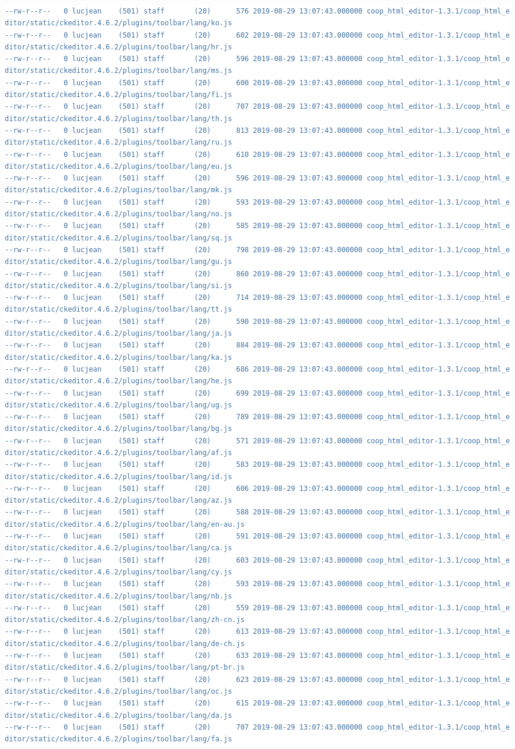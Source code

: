 ```diff
--rw-r--r--   0 lucjean    (501) staff       (20)      576 2019-08-29 13:07:43.000000 coop_html_editor-1.3.1/coop_html_editor/static/ckeditor.4.6.2/plugins/toolbar/lang/ko.js
--rw-r--r--   0 lucjean    (501) staff       (20)      602 2019-08-29 13:07:43.000000 coop_html_editor-1.3.1/coop_html_editor/static/ckeditor.4.6.2/plugins/toolbar/lang/hr.js
--rw-r--r--   0 lucjean    (501) staff       (20)      596 2019-08-29 13:07:43.000000 coop_html_editor-1.3.1/coop_html_editor/static/ckeditor.4.6.2/plugins/toolbar/lang/ms.js
--rw-r--r--   0 lucjean    (501) staff       (20)      600 2019-08-29 13:07:43.000000 coop_html_editor-1.3.1/coop_html_editor/static/ckeditor.4.6.2/plugins/toolbar/lang/fi.js
--rw-r--r--   0 lucjean    (501) staff       (20)      707 2019-08-29 13:07:43.000000 coop_html_editor-1.3.1/coop_html_editor/static/ckeditor.4.6.2/plugins/toolbar/lang/th.js
--rw-r--r--   0 lucjean    (501) staff       (20)      813 2019-08-29 13:07:43.000000 coop_html_editor-1.3.1/coop_html_editor/static/ckeditor.4.6.2/plugins/toolbar/lang/ru.js
--rw-r--r--   0 lucjean    (501) staff       (20)      610 2019-08-29 13:07:43.000000 coop_html_editor-1.3.1/coop_html_editor/static/ckeditor.4.6.2/plugins/toolbar/lang/eu.js
--rw-r--r--   0 lucjean    (501) staff       (20)      596 2019-08-29 13:07:43.000000 coop_html_editor-1.3.1/coop_html_editor/static/ckeditor.4.6.2/plugins/toolbar/lang/mk.js
--rw-r--r--   0 lucjean    (501) staff       (20)      593 2019-08-29 13:07:43.000000 coop_html_editor-1.3.1/coop_html_editor/static/ckeditor.4.6.2/plugins/toolbar/lang/no.js
--rw-r--r--   0 lucjean    (501) staff       (20)      585 2019-08-29 13:07:43.000000 coop_html_editor-1.3.1/coop_html_editor/static/ckeditor.4.6.2/plugins/toolbar/lang/sq.js
--rw-r--r--   0 lucjean    (501) staff       (20)      798 2019-08-29 13:07:43.000000 coop_html_editor-1.3.1/coop_html_editor/static/ckeditor.4.6.2/plugins/toolbar/lang/gu.js
--rw-r--r--   0 lucjean    (501) staff       (20)      860 2019-08-29 13:07:43.000000 coop_html_editor-1.3.1/coop_html_editor/static/ckeditor.4.6.2/plugins/toolbar/lang/si.js
--rw-r--r--   0 lucjean    (501) staff       (20)      714 2019-08-29 13:07:43.000000 coop_html_editor-1.3.1/coop_html_editor/static/ckeditor.4.6.2/plugins/toolbar/lang/tt.js
--rw-r--r--   0 lucjean    (501) staff       (20)      590 2019-08-29 13:07:43.000000 coop_html_editor-1.3.1/coop_html_editor/static/ckeditor.4.6.2/plugins/toolbar/lang/ja.js
--rw-r--r--   0 lucjean    (501) staff       (20)      884 2019-08-29 13:07:43.000000 coop_html_editor-1.3.1/coop_html_editor/static/ckeditor.4.6.2/plugins/toolbar/lang/ka.js
--rw-r--r--   0 lucjean    (501) staff       (20)      686 2019-08-29 13:07:43.000000 coop_html_editor-1.3.1/coop_html_editor/static/ckeditor.4.6.2/plugins/toolbar/lang/he.js
--rw-r--r--   0 lucjean    (501) staff       (20)      699 2019-08-29 13:07:43.000000 coop_html_editor-1.3.1/coop_html_editor/static/ckeditor.4.6.2/plugins/toolbar/lang/ug.js
--rw-r--r--   0 lucjean    (501) staff       (20)      789 2019-08-29 13:07:43.000000 coop_html_editor-1.3.1/coop_html_editor/static/ckeditor.4.6.2/plugins/toolbar/lang/bg.js
--rw-r--r--   0 lucjean    (501) staff       (20)      571 2019-08-29 13:07:43.000000 coop_html_editor-1.3.1/coop_html_editor/static/ckeditor.4.6.2/plugins/toolbar/lang/af.js
--rw-r--r--   0 lucjean    (501) staff       (20)      583 2019-08-29 13:07:43.000000 coop_html_editor-1.3.1/coop_html_editor/static/ckeditor.4.6.2/plugins/toolbar/lang/id.js
--rw-r--r--   0 lucjean    (501) staff       (20)      606 2019-08-29 13:07:43.000000 coop_html_editor-1.3.1/coop_html_editor/static/ckeditor.4.6.2/plugins/toolbar/lang/az.js
--rw-r--r--   0 lucjean    (501) staff       (20)      588 2019-08-29 13:07:43.000000 coop_html_editor-1.3.1/coop_html_editor/static/ckeditor.4.6.2/plugins/toolbar/lang/en-au.js
--rw-r--r--   0 lucjean    (501) staff       (20)      591 2019-08-29 13:07:43.000000 coop_html_editor-1.3.1/coop_html_editor/static/ckeditor.4.6.2/plugins/toolbar/lang/ca.js
--rw-r--r--   0 lucjean    (501) staff       (20)      603 2019-08-29 13:07:43.000000 coop_html_editor-1.3.1/coop_html_editor/static/ckeditor.4.6.2/plugins/toolbar/lang/cy.js
--rw-r--r--   0 lucjean    (501) staff       (20)      593 2019-08-29 13:07:43.000000 coop_html_editor-1.3.1/coop_html_editor/static/ckeditor.4.6.2/plugins/toolbar/lang/nb.js
--rw-r--r--   0 lucjean    (501) staff       (20)      559 2019-08-29 13:07:43.000000 coop_html_editor-1.3.1/coop_html_editor/static/ckeditor.4.6.2/plugins/toolbar/lang/zh-cn.js
--rw-r--r--   0 lucjean    (501) staff       (20)      613 2019-08-29 13:07:43.000000 coop_html_editor-1.3.1/coop_html_editor/static/ckeditor.4.6.2/plugins/toolbar/lang/de-ch.js
--rw-r--r--   0 lucjean    (501) staff       (20)      633 2019-08-29 13:07:43.000000 coop_html_editor-1.3.1/coop_html_editor/static/ckeditor.4.6.2/plugins/toolbar/lang/pt-br.js
--rw-r--r--   0 lucjean    (501) staff       (20)      623 2019-08-29 13:07:43.000000 coop_html_editor-1.3.1/coop_html_editor/static/ckeditor.4.6.2/plugins/toolbar/lang/oc.js
--rw-r--r--   0 lucjean    (501) staff       (20)      615 2019-08-29 13:07:43.000000 coop_html_editor-1.3.1/coop_html_editor/static/ckeditor.4.6.2/plugins/toolbar/lang/da.js
--rw-r--r--   0 lucjean    (501) staff       (20)      707 2019-08-29 13:07:43.000000 coop_html_editor-1.3.1/coop_html_editor/static/ckeditor.4.6.2/plugins/toolbar/lang/fa.js
```